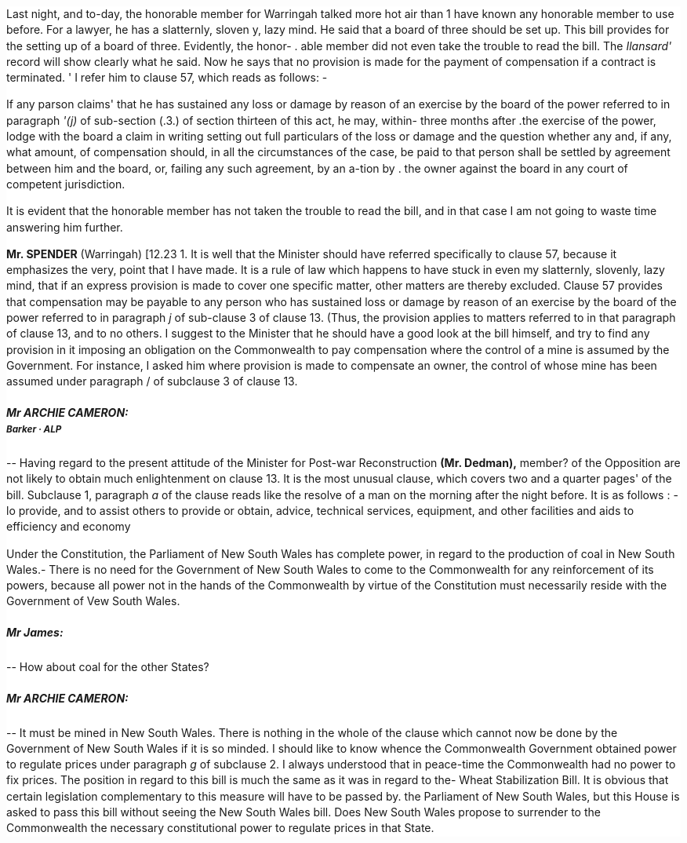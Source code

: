 Last night, and to-day, the honorable member for Warringah talked more hot air than 1 have known any honorable member to use before. For a lawyer, he has a slatternly, sloven y, lazy mind. He said that a board of three should be set up. This bill provides for the setting up of a board of three. Evidently, the honor- . able member did not even take the trouble to read the bill. The  *Ilansard'*  record will show clearly what he said. Now he says that no provision is made for the payment of compensation if a contract is terminated. ' I refer him to clause 57, which reads as follows: - 

If any parson claims' that he has sustained any loss or damage by reason of an exercise by the board of the power referred to in paragraph  *'(j)*  of sub-section (.3.) of section thirteen of this act, he may, within- three months after .the exercise of the power, lodge with the board a claim in writing setting out full particulars of the loss or damage and the question whether any and, if any, what amount, of compensation should, in all the circumstances of the case, be paid to that person shall be settled by agreement between him and the board, or, failing any such agreement, by an a-tion by . the owner against the board in any court of competent jurisdiction. 

It is evident that the honorable member has not taken the trouble to read the bill, and in that case I am not going to waste time answering him further. 


 **Mr. SPENDER** (Warringah) [12.23 1. It is well that the Minister should have referred specifically  to clause 57, because it emphasizes the very, point that I have made. It is a rule of law which happens to have stuck in even my slatternly, slovenly, lazy mind, that if an express provision is made to cover one specific matter, other matters are thereby excluded. Clause 57 provides that compensation may be payable to any person who has sustained loss or damage by reason of an exercise by the board of the power referred to in paragraph  *j*  of sub-clause 3 of clause 13. (Thus, the provision applies to matters referred to in that paragraph of clause 13, and to no others. I suggest to the Minister that he should have a good look at the bill himself, and try to find any provision in it imposing an obligation on the Commonwealth to pay compensation where the control of a mine is assumed by the Government. For instance, I asked him where provision is made to compensate an owner, the control of whose mine has been  assumed  under paragraph / of subclause 3 of clause 13. 

##### Mr ARCHIE CAMERON:<br><small class="text-muted">Barker &middot; ALP</small>

-- Having regard to the present attitude of the Minister for Post-war  Reconstruction  **(Mr. Dedman),**  member? of the Opposition are not likely to obtain much enlightenment on clause 13. It is the most  unusual clause, which covers two and a quarter pages' of the bill. Subclause 1, paragraph  *a*  of the clause reads like the resolve of a man on the morning after the night before. It is as follows : - lo provide, and to assist others to provide or obtain, advice, technical services, equipment, and other facilities and aids to efficiency and  economy 

Under the Constitution, the Parliament of New  South  Wales has complete power, in regard to the production of coal in New South Wales.- There is no need for the Government of New South Wales to come to the Commonwealth for any reinforcement of its powers, because all power not in the hands of the Commonwealth by virtue of the Constitution must necessarily reside with the Government of Vew South Wales. 

##### Mr James:

-- How about coal for the other States? 

##### Mr ARCHIE CAMERON:

-- It must be mined in New South Wales. There is nothing in the whole of the clause which cannot now be done by the Government of New South Wales if it is so minded. I should like to know whence the Commonwealth Government obtained power to regulate prices under paragraph  *g*  of subclause 2. I always understood that in peace-time the  Commonwealth had no power to fix prices. The position in regard to this bill is much the same as it was in regard to the- Wheat Stabilization Bill. It is obvious that certain legislation complementary to this measure will have to be passed by. the Parliament of  New South Wales, but this House is asked to pass this bill without seeing the New South Wales bill. Does New South Wales propose to surrender to the Commonwealth the necessary constitutional power to regulate prices in that State. 
